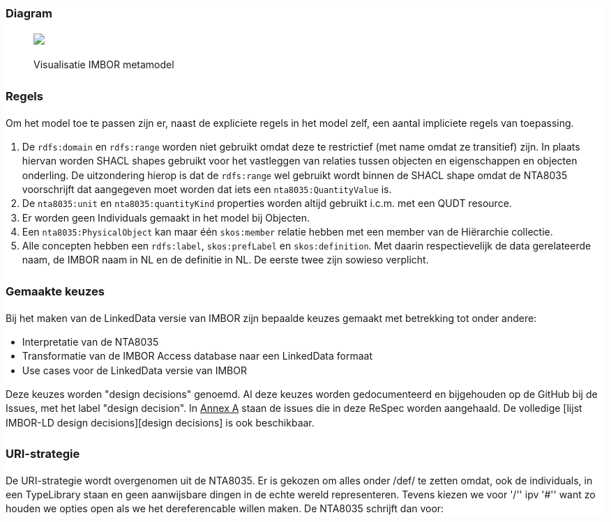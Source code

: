 ### Diagram

<figure>

![](img/IMBOR%20Metamodel.png?raw=true)
    
<figcaption>Visualisatie IMBOR metamodel</figcaption>
</figure>

### Regels

Om het model toe te passen zijn er, naast de expliciete regels in het model zelf, een aantal impliciete regels van
toepassing.

1. De `rdfs:domain` en `rdfs:range` worden niet gebruikt omdat deze te restrictief (met name omdat ze transitief)
zijn. In plaats hiervan worden SHACL shapes gebruikt voor het vastleggen van relaties tussen objecten en
eigenschappen en objecten onderling. De uitzondering hierop is dat de `rdfs:range` wel gebruikt wordt binnen de
SHACL shape omdat de NTA8035 voorschrijft dat aangegeven moet worden dat iets een `nta8035:QuantityValue` is.
1. De `nta8035:unit` en `nta8035:quantityKind` properties worden altijd gebruikt i.c.m. met een QUDT resource.
1. Er worden geen Individuals gemaakt in het model bij Objecten.
1. Een `nta8035:PhysicalObject` kan maar één `skos:member` relatie hebben met een member van de Hiërarchie
collectie.
1. Alle concepten hebben een `rdfs:label`, `skos:prefLabel` en `skos:definition`. Met daarin respectievelijk de data
gerelateerde naam, de IMBOR
naam in NL en de definitie in NL. De eerste twee zijn sowieso verplicht.


### Gemaakte keuzes

Bij het maken van de LinkedData versie van IMBOR zijn bepaalde keuzes gemaakt met betrekking tot onder andere:

* Interpretatie van de NTA8035
* Transformatie van de IMBOR Access database naar een LinkedData formaat
* Use cases voor de LinkedData versie van IMBOR

Deze keuzes worden "design decisions" genoemd. Al deze keuzes worden gedocumenteerd en bijgehouden
op de GitHub bij de Issues, met het label "design decision". In [Annex A](#issue-summary) staan de issues die in
deze ReSpec worden aangehaald.
De volledige [lijst IMBOR-LD design decisions][design decisions] is ook beschikbaar.

### URI-strategie

De URI-strategie wordt overgenomen uit de NTA8035. Er is gekozen om alles onder /def/ te zetten omdat, ook de
individuals, in een TypeLibrary staan en geen aanwijsbare dingen in de echte wereld representeren.
Tevens kiezen we voor '/'' ipv '#'' want zo houden we opties open als we het dereferencable willen maken.
De NTA8035 schrijft dan voor:
